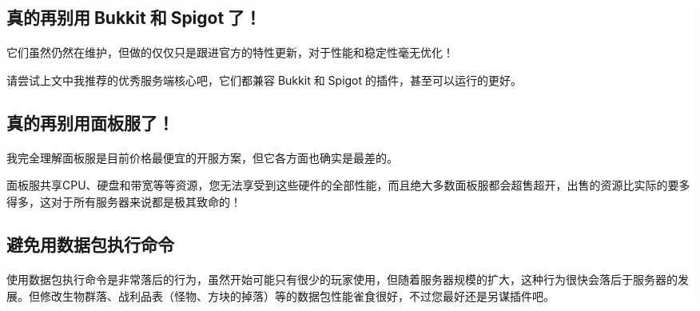 ## 真的再别用 Bukkit 和 Spigot 了！
它们虽然仍然在维护，但做的仅仅只是跟进官方的特性更新，对于性能和稳定性毫无优化！

请尝试上文中我推荐的优秀服务端核心吧，它们都兼容 Bukkit 和 Spigot 的插件，甚至可以运行的更好。

## 真的再别用面板服了！
我完全理解面板服是目前价格最便宜的开服方案，但它各方面也确实是最差的。

面板服共享CPU、硬盘和带宽等等资源，您无法享受到这些硬件的全部性能，而且绝大多数面板服都会超售超开，出售的资源比实际的要多得多，这对于所有服务器来说都是极其致命的！

## 避免用数据包执行命令
使用数据包执行命令是非常落后的行为，虽然开始可能只有很少的玩家使用，但随着服务器规模的扩大，这种行为很快会落后于服务器的发展。但修改生物群落、战利品表（怪物、方块的掉落）等的数据包性能雀食很好，不过您最好还是另谋插件吧。


[`SOG`]: https://www.spigotmc.org/threads/guide-server-optimization%E2%9A%A1.283181/
[server.properties]: https://minecraft.gamepedia.com/Server.properties
[bukkit.yml]: https://bukkit.gamepedia.com/Bukkit.yml
[spigot.yml]: https://www.spigotmc.org/wiki/spigot-configuration/
[paper.yml]:  https://paper.readthedocs.io/en/latest/server/configuration.html
[purpur.yml]: https://purpur.pl3x.net/docs
[tuinity.yml]: https://github.com/Spottedleaf/Tuinity/wiki/Config
[airplane.air]: https://airplane.gg/config
